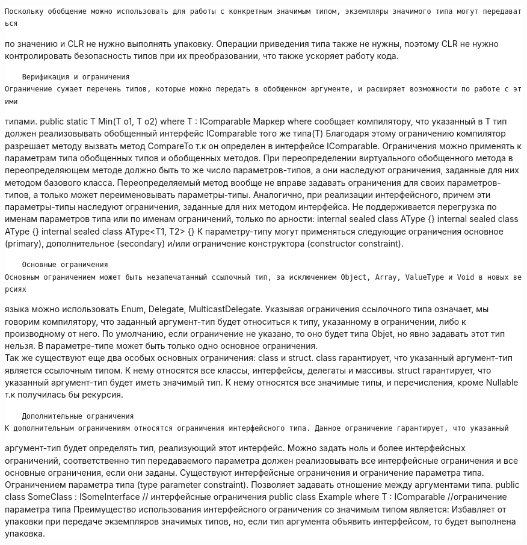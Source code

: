 	Поскольку обобщение можно использовать для работы с конкретным значимым типом, экземпляры значимого типа могут передаваться
по значению и CLR не нужно выполнять упаковку. Операции приведения типа также не нужны, поэтому CLR не нужно контролировать
безопасность типов при их преобразовании, что также ускоряет работу кода.

		Верификация и ограничения
	Ограничение сужает перечень типов, которые можно передать в обобщенном аргументе, и расширяет возможности по работе с этими
типами. public static T Min<T>(T o1, T o2) where T : IComparable<T> 
	Маркер where сообщает компилятору, что указанный в T тип должен реализовывать обобщенный интерфейс IComparable того же типа(T)
Благодаря этому ограничению компилятор разрешает методу вызвать метод CompareTo т.к он определен в интерфейсе IComparable<T>.
	Ограничения можно применять к параметрам типа обобщенных типов и обобщенных методов. 
	При переопределении виртуального обобщенного метода в переопределяющем методе должно быть то же число параметров-типов, а они
наследуют ограничения, заданные для них методом базового класса. Переопределяемый метод вообще не вправе задавать ограничения для
своих параметров-типов, а только может переименовывать параметры-типы. Аналогично, при реализации интерфейсного, причем эти 
параметры-типы наследуют ограничения, заданные для них методом интерфейса.
	Не поддерживается перегрузка по именам параметров типа или по именам ограничений, только по арности:
	internal sealed class AType {}
	internal sealed class AType<T> {}
	internal sealed class AType<T1, T2> {}
	К параметру-типу могут применяться следующие ограничения основное (primary), дополнительное (secondary) и/или ограничение 
конструктора (constructor constraint). 

		Основные ограничения
	Основным ограничением может быть незапечатанный ссылочный тип, за исключением Object, Array, ValueType и Void в новых версиях 
языка можно использовать Enum, Delegate, MulticastDelegate. Указывая ограничения ссылочного типа означает, мы говорим компилятору,
что заданный аргумент-тип будет относиться к типу, указанному в ограничении, либо к производному от него.
	По умолчанию, если ограничение не указано, то оно будет типа Objet, но явно задавать этот тип нельзя.
	В параметре-типе может быть только одно основное ограничения.  
	Так же существуют еще два особых основных ограничения: class и struct. сlass гарантирует, что указанный аргумент-тип является
ссылочным типом. К нему относятся все классы, интерфейсы, делегаты и массивы. struct гарантирует, что указанный аргумент-тип будет
иметь значимый тип. К нему относятся все значимые типы, и перечисления, кроме Nullable<T> т.к получилась бы рекурсия.
	
		Дополнительные ограничения 
	К дополнительным ограничениям относятся ограничения интерфейсного типа. Данное ограничение гарантирует, что указанный 
аргумент-тип будет определять тип, реализующий этот интерфейс. Можно задать ноль и более интерфейсных ограничений, соответственно
тип передаваемого параметра должен реализовывать все интерфейсные ограничения и все основные ограничения, если они заданы.
	Существуют интерфейсные ограничения и ограничение параметра типа.
	Ограничением параметра типа (type parameter constraint). Позволяет задавать отношение между аргументами типа.
	public class SomeClass : ISomeInterface<MyClass>	// интерфейсные ограничения
	public class Example<T> where T : IComparable		//ограничение параметра типа
	Преимущество использования интерфейсного ограничения со значимым типом является: Избавляет от упаковки при передаче
экземпляров значимых типов, но, если тип аргумента объявить интерфейсом, то будет выполнена упаковка.
